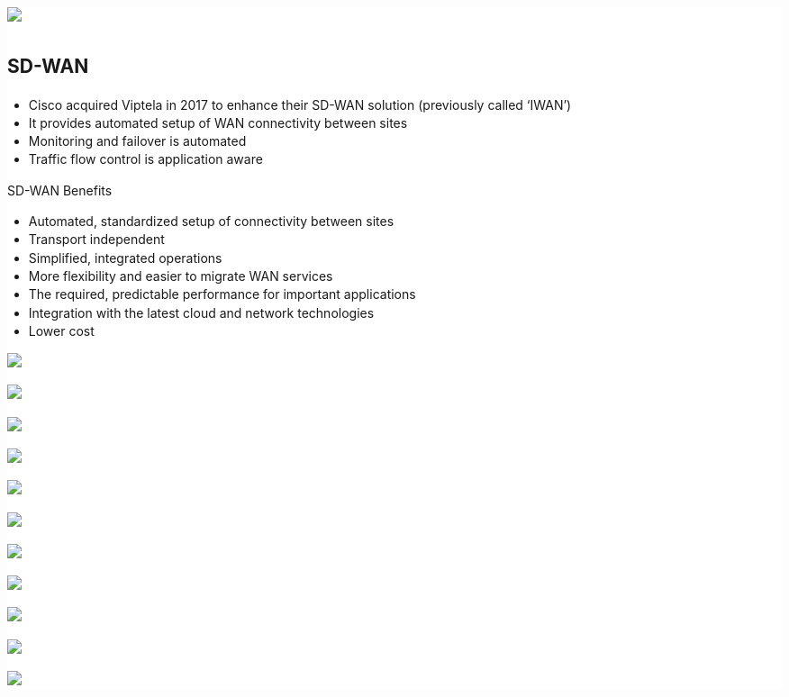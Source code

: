 ![](images/Net_Automation-Prog/Aspose.Words.7ea531d4-bdbd-4d00-b05c-84384fe1e534.016.png)



## **SD-WAN**
- Cisco acquired Viptela in 2017 to enhance their SD-WAN solution (previously called ‘IWAN’)
- It provides automated setup of WAN connectivity between sites
- Monitoring and failover is automated
- Traffic flow control is application aware

SD-WAN Benefits

- Automated, standardized setup of connectivity between sites
- Transport independent
- Simplified, integrated operations
- More flexibility and easier to migrate WAN services
- The required, predictable performance for important applications
- Integration with the latest cloud and network technologies
- Lower cost

![](images/Net_Automation-Prog/Aspose.Words.7ea531d4-bdbd-4d00-b05c-84384fe1e534.017.png)



![](images/Net_Automation-Prog/Aspose.Words.7ea531d4-bdbd-4d00-b05c-84384fe1e534.018.png)


![](images/Net_Automation-Prog/Aspose.Words.7ea531d4-bdbd-4d00-b05c-84384fe1e534.019.png)

![](images/Net_Automation-Prog/Aspose.Words.7ea531d4-bdbd-4d00-b05c-84384fe1e534.015.png)

![](images/Net_Automation-Prog/Aspose.Words.7ea531d4-bdbd-4d00-b05c-84384fe1e534.020.png)

![](images/Net_Automation-Prog/Aspose.Words.7ea531d4-bdbd-4d00-b05c-84384fe1e534.021.png)

![](images/Net_Automation-Prog/Aspose.Words.7ea531d4-bdbd-4d00-b05c-84384fe1e534.022.png)

![](images/Net_Automation-Prog/Aspose.Words.7ea531d4-bdbd-4d00-b05c-84384fe1e534.023.png)

![](images/Net_Automation-Prog/Aspose.Words.7ea531d4-bdbd-4d00-b05c-84384fe1e534.024.png)

![](images/Net_Automation-Prog/Aspose.Words.7ea531d4-bdbd-4d00-b05c-84384fe1e534.016.png)

![](images/Net_Automation-Prog/Aspose.Words.7ea531d4-bdbd-4d00-b05c-84384fe1e534.019.png)

